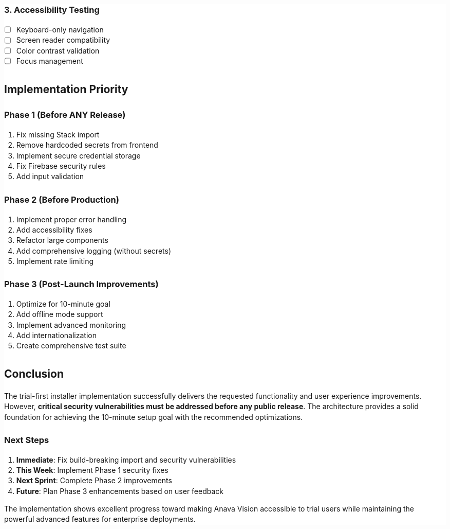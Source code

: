 ### 3. Accessibility Testing
- [ ] Keyboard-only navigation
- [ ] Screen reader compatibility
- [ ] Color contrast validation
- [ ] Focus management

## Implementation Priority

### Phase 1 (Before ANY Release)
1. Fix missing Stack import
2. Remove hardcoded secrets from frontend
3. Implement secure credential storage
4. Fix Firebase security rules
5. Add input validation

### Phase 2 (Before Production)
1. Implement proper error handling
2. Add accessibility fixes
3. Refactor large components
4. Add comprehensive logging (without secrets)
5. Implement rate limiting

### Phase 3 (Post-Launch Improvements)
1. Optimize for 10-minute goal
2. Add offline mode support
3. Implement advanced monitoring
4. Add internationalization
5. Create comprehensive test suite

## Conclusion

The trial-first installer implementation successfully delivers the requested functionality and user experience improvements. However, **critical security vulnerabilities must be addressed before any public release**. The architecture provides a solid foundation for achieving the 10-minute setup goal with the recommended optimizations.

### Next Steps
1. **Immediate**: Fix build-breaking import and security vulnerabilities
2. **This Week**: Implement Phase 1 security fixes
3. **Next Sprint**: Complete Phase 2 improvements
4. **Future**: Plan Phase 3 enhancements based on user feedback

The implementation shows excellent progress toward making Anava Vision accessible to trial users while maintaining the powerful advanced features for enterprise deployments.